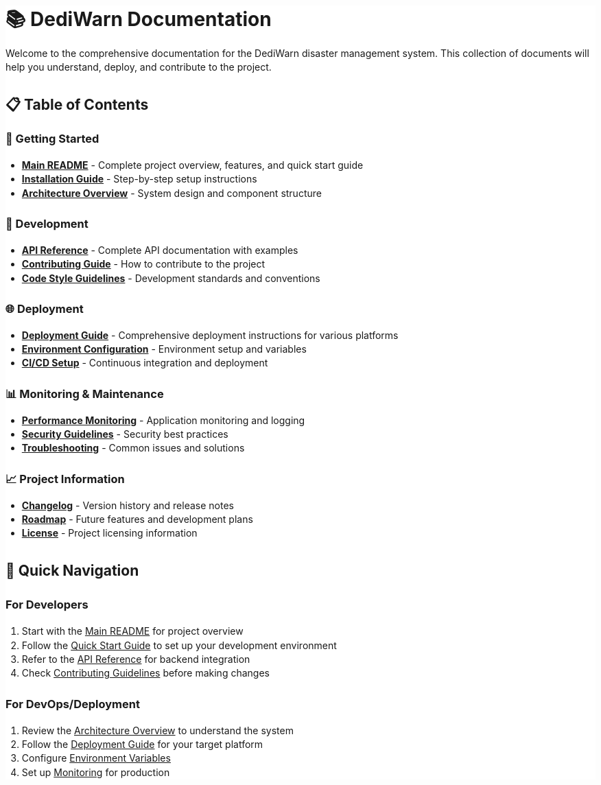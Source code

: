 # 📚 DediWarn Documentation

Welcome to the comprehensive documentation for the DediWarn disaster management system. This collection of documents will help you understand, deploy, and contribute to the project.

## 📋 Table of Contents

### 🚀 Getting Started
- **[Main README](./README.md)** - Complete project overview, features, and quick start guide
- **[Installation Guide](./README.md#-quick-start)** - Step-by-step setup instructions
- **[Architecture Overview](./README.md#️-architecture)** - System design and component structure

### 🔧 Development
- **[API Reference](./API_REFERENCE.md)** - Complete API documentation with examples
- **[Contributing Guide](./README.md#-contributing)** - How to contribute to the project
- **[Code Style Guidelines](./README.md#code-style-guidelines)** - Development standards and conventions

### 🌐 Deployment
- **[Deployment Guide](./DEPLOYMENT.md)** - Comprehensive deployment instructions for various platforms
- **[Environment Configuration](./DEPLOYMENT.md#environment-configuration)** - Environment setup and variables
- **[CI/CD Setup](./DEPLOYMENT.md#cicd-setup)** - Continuous integration and deployment

### 📊 Monitoring & Maintenance
- **[Performance Monitoring](./DEPLOYMENT.md#monitoring--logging)** - Application monitoring and logging
- **[Security Guidelines](./DEPLOYMENT.md#security-considerations)** - Security best practices
- **[Troubleshooting](./DEPLOYMENT.md#troubleshooting)** - Common issues and solutions

### 📈 Project Information
- **[Changelog](./CHANGELOG.md)** - Version history and release notes
- **[Roadmap](./README.md#️-roadmap)** - Future features and development plans
- **[License](../LICENSE)** - Project licensing information

## 🎯 Quick Navigation

### For Developers
1. Start with the [Main README](./README.md) for project overview
2. Follow the [Quick Start Guide](./README.md#-quick-start) to set up your development environment
3. Refer to the [API Reference](./API_REFERENCE.md) for backend integration
4. Check [Contributing Guidelines](./README.md#-contributing) before making changes

### For DevOps/Deployment
1. Review the [Architecture Overview](./README.md#️-architecture) to understand the system
2. Follow the [Deployment Guide](./DEPLOYMENT.md) for your target platform
3. Configure [Environment Variables](./DEPLOYMENT.md#environment-configuration)
4. Set up [Monitoring](./DEPLOYMENT.md#monitoring--logging) for production
